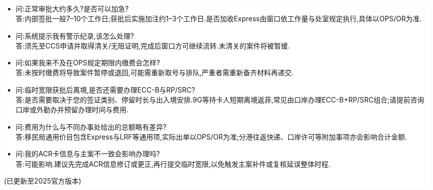 - 问:正常审批大约多久?是否可以加急?  
  答:内部签批一般7–10个工作日;获批后实施加注约1–3个工作日.是否加收Express由窗口依工作量与处室规定执行,具体以OPS/OR为准.

- 问:系统提示我有警示纪录,该怎么处理?  
  答:须先至CCS申请并取得清关/无阻证明,完成后窗口方可继续流转.未清关的案件将被暂缓.

- 问:如果我来不及在OPS规定期限内缴费会怎样?  
  答:未按时缴费将导致案件暂停或退回,可能需重新取号与排队,严重者需重新备齐材料再递交.

- 问:临时宽限获批后离境,是否还需要办理ECC-B与RP/SRC?  
  答:是否需要取决于您的签证类别、停留时长与出入境安排.9G等持卡人短期离境返菲,常见由口岸办理ECC-B+RP/SRC组合;请提前咨询口岸或外勤办并预留办理时间与费用.

- 问:费用为什么与不同办事处给出的总额略有差异?  
  答:移民局通用价目包含Express与LRF等通用项,实际出单以OPS/OR为准;分港往返快递、口岸许可等附加事项亦会影响合计金额.

- 问:我的ACR卡信息与主案不一致会影响办理吗?  
  答:可能影响.建议先完成ACR信息修订或更正,再行提交临时宽限,以免触发主案补件或复核延误整体时程.

(已更新至2025官方版本)
